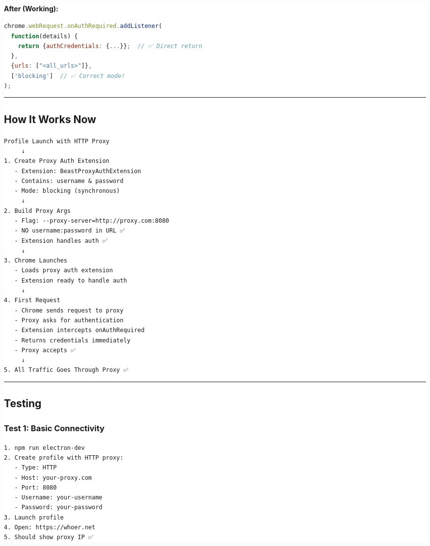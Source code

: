 **After (Working):**
```javascript
chrome.webRequest.onAuthRequired.addListener(
  function(details) {
    return {authCredentials: {...}};  // ✅ Direct return
  },
  {urls: ["<all_urls>"]},
  ['blocking']  // ✅ Correct mode!
);
```

---

## How It Works Now

```
Profile Launch with HTTP Proxy
     ↓
1. Create Proxy Auth Extension
   - Extension: BeastProxyAuthExtension
   - Contains: username & password
   - Mode: blocking (synchronous)
     ↓
2. Build Proxy Args
   - Flag: --proxy-server=http://proxy.com:8080
   - NO username:password in URL ✅
   - Extension handles auth ✅
     ↓
3. Chrome Launches
   - Loads proxy auth extension
   - Extension ready to handle auth
     ↓
4. First Request
   - Chrome sends request to proxy
   - Proxy asks for authentication
   - Extension intercepts onAuthRequired
   - Returns credentials immediately
   - Proxy accepts ✅
     ↓
5. All Traffic Goes Through Proxy ✅
```

---

## Testing

### Test 1: Basic Connectivity
```
1. npm run electron-dev
2. Create profile with HTTP proxy:
   - Type: HTTP
   - Host: your-proxy.com
   - Port: 8080
   - Username: your-username
   - Password: your-password
3. Launch profile
4. Open: https://whoer.net
5. Should show proxy IP ✅
```
